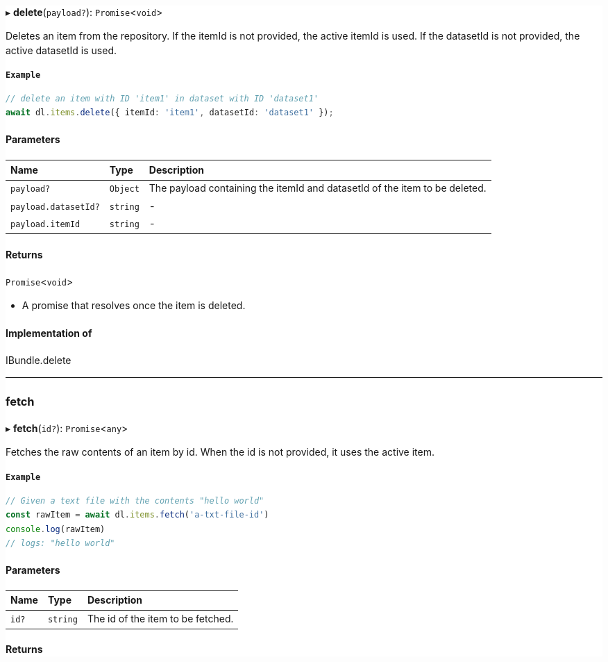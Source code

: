▸ **delete**(`payload?`): `Promise`<`void`>

Deletes an item from the repository.
If the itemId is not provided, the active itemId is used.
If the datasetId is not provided, the active datasetId is used.

**`Example`**

```ts
// delete an item with ID 'item1' in dataset with ID 'dataset1'
await dl.items.delete({ itemId: 'item1', datasetId: 'dataset1' });
```

#### Parameters

| Name | Type | Description |
| :------ | :------ | :------ |
| `payload?` | `Object` | The payload containing the itemId and datasetId of the item to be deleted. |
| `payload.datasetId?` | `string` | - |
| `payload.itemId` | `string` | - |

#### Returns

`Promise`<`void`>

- A promise that resolves once the item is deleted.

#### Implementation of

IBundle.delete

___

### fetch

▸ **fetch**(`id?`): `Promise`<`any`>

Fetches the raw contents of an item by id. When the id is not provided, it uses the active item.

**`Example`**

```ts
// Given a text file with the contents "hello world"
const rawItem = await dl.items.fetch('a-txt-file-id')
console.log(rawItem)
// logs: "hello world"
```

#### Parameters

| Name | Type | Description |
| :------ | :------ | :------ |
| `id?` | `string` | The id of the item to be fetched. |

#### Returns
